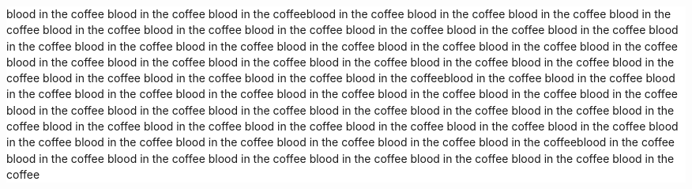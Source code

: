 blood in the coffee
blood in the coffee
blood in the coffeeblood in the coffee
blood in the coffee
blood in the coffee
blood in the coffee
blood in the coffee
blood in the coffee
blood in the coffee
blood in the coffee
blood in the coffee
blood in the coffee
blood in the coffee
blood in the coffee
blood in the coffee
blood in the coffee
blood in the coffee
blood in the coffee
blood in the coffee
blood in the coffee
blood in the coffee
blood in the coffee
blood in the coffee
blood in the coffee
blood in the coffee
blood in the coffee
blood in the coffee
blood in the coffee
blood in the coffee
blood in the coffeeblood in the coffee
blood in the coffee
blood in the coffee
blood in the coffee
blood in the coffee
blood in the coffee
blood in the coffee
blood in the coffee
blood in the coffee
blood in the coffee
blood in the coffee
blood in the coffee
blood in the coffee
blood in the coffee
blood in the coffee
blood in the coffee
blood in the coffee
blood in the coffee
blood in the coffee
blood in the coffee
blood in the coffee
blood in the coffee
blood in the coffee
blood in the coffee
blood in the coffee
blood in the coffee
blood in the coffee
blood in the coffeeblood in the coffee
blood in the coffee
blood in the coffee
blood in the coffee
blood in the coffee
blood in the coffee
blood in the coffee
blood in the coffee